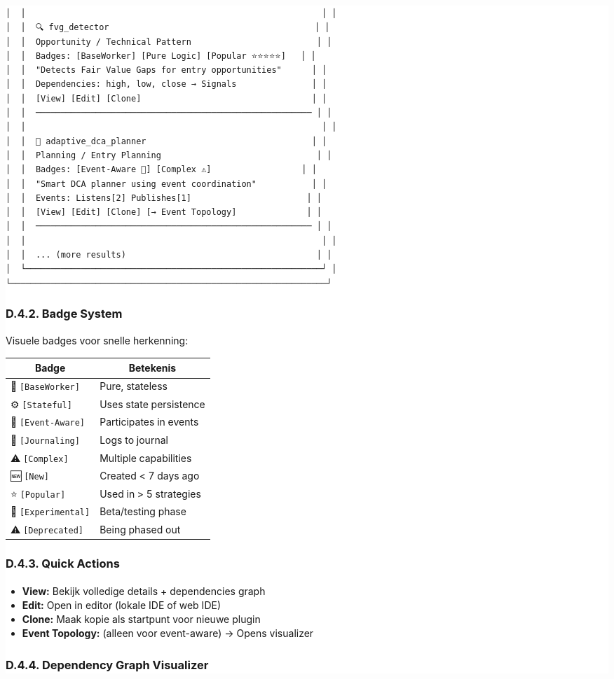 ```
│  │                                                           │ │
│  │  🔍 fvg_detector                                         │ │
│  │  Opportunity / Technical Pattern                         │ │
│  │  Badges: [BaseWorker] [Pure Logic] [Popular ⭐⭐⭐⭐⭐]   │ │
│  │  "Detects Fair Value Gaps for entry opportunities"      │ │
│  │  Dependencies: high, low, close → Signals               │ │
│  │  [View] [Edit] [Clone]                                  │ │
│  │  ─────────────────────────────────────────────────────── │ │
│  │                                                           │ │
│  │  📡 adaptive_dca_planner                                 │ │
│  │  Planning / Entry Planning                               │ │
│  │  Badges: [Event-Aware 📡] [Complex ⚠️]                  │ │
│  │  "Smart DCA planner using event coordination"           │ │
│  │  Events: Listens[2] Publishes[1]                       │ │
│  │  [View] [Edit] [Clone] [→ Event Topology]              │ │
│  │  ─────────────────────────────────────────────────────── │ │
│  │                                                           │ │
│  │  ... (more results)                                      │ │
│  └───────────────────────────────────────────────────────────┘ │
└───────────────────────────────────────────────────────────────┘
```

### **D.4.2. Badge System**

Visuele badges voor snelle herkenning:

| Badge | Betekenis |
|-------|-----------|
| 🔧 `[BaseWorker]` | Pure, stateless |
| ⚙️ `[Stateful]` | Uses state persistence |
| 📡 `[Event-Aware]` | Participates in events |
| 📖 `[Journaling]` | Logs to journal |
| ⚠️ `[Complex]` | Multiple capabilities |
| 🆕 `[New]` | Created < 7 days ago |
| ⭐ `[Popular]` | Used in > 5 strategies |
| 🧪 `[Experimental]` | Beta/testing phase |
| ⚠️ `[Deprecated]` | Being phased out |

### **D.4.3. Quick Actions**

-   **View:** Bekijk volledige details + dependencies graph
-   **Edit:** Open in editor (lokale IDE of web IDE)
-   **Clone:** Maak kopie als startpunt voor nieuwe plugin
-   **Event Topology:** (alleen voor event-aware) → Opens visualizer

### **D.4.4. Dependency Graph Visualizer**
